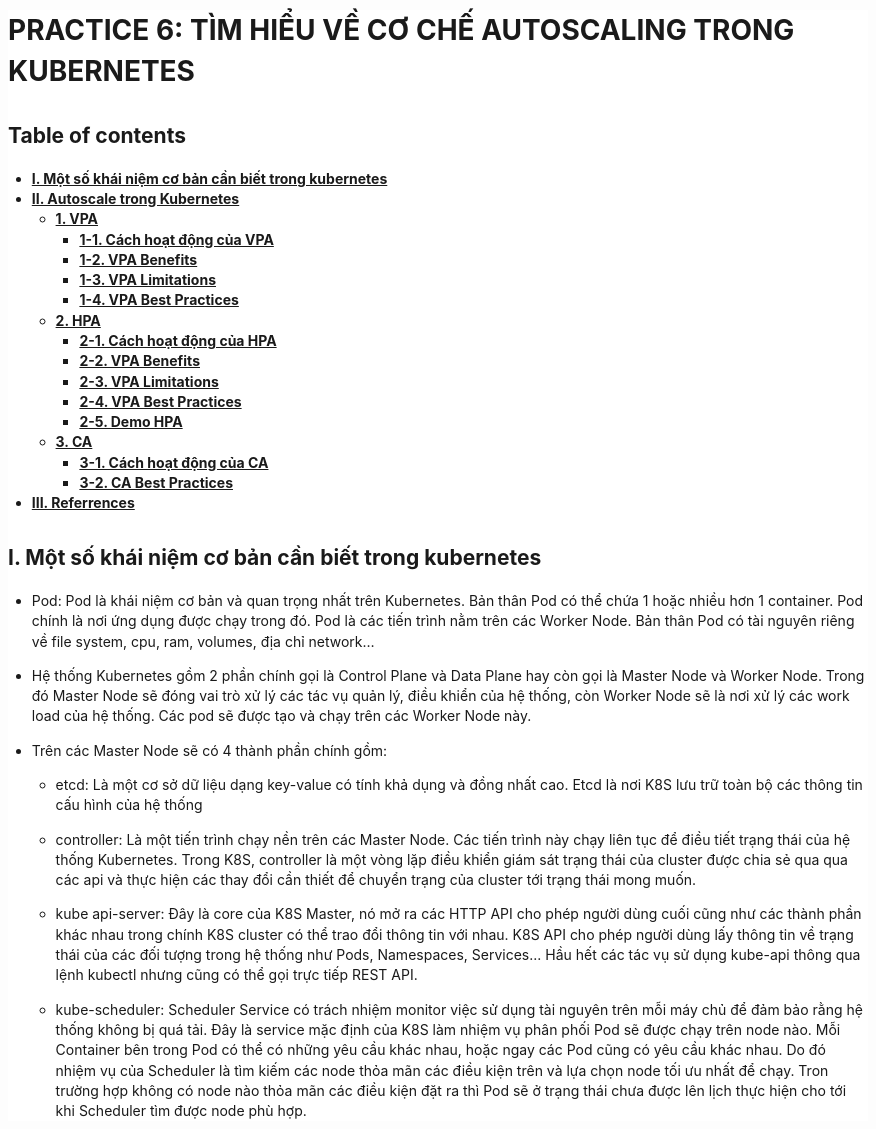 # **PRACTICE 6: TÌM HIỂU VỀ CƠ CHẾ AUTOSCALING TRONG KUBERNETES**

## Table of contents

  - [**I. Một số khái niệm cơ bản cần biết trong kubernetes**](#i-một-số-khái-niệm-cơ-bản-cần-biết-trong-kubernetes)
  - [**II. Autoscale trong Kubernetes**](#ii-autoscale-trong-kubernetes)
    - [**1. VPA**](#1-vpa)
      - [**1-1. Cách hoạt động của VPA**](#1-1-cách-hoạt-động-của-vpa)
      - [**1-2. VPA Benefits**](#1-2-vpa-benefits)
      - [**1-3. VPA Limitations**](#1-3-vpa-limitations)
      - [**1-4. VPA Best Practices**](#1-4-vpa-best-practices)
    - [**2. HPA**](#2-hpa)
      - [**2-1. Cách hoạt động của HPA**](#2-1-cách-hoạt-động-của-hpa)
      - [**2-2. VPA Benefits**](#2-2-vpa-benefits)
      - [**2-3. VPA Limitations**](#2-3-vpa-limitations)
      - [**2-4. VPA Best Practices**](#2-4-vpa-best-practices)
      - [**2-5. Demo HPA**](#2-5-demo-hpa)
    - [**3. CA**](#3-ca)
      - [**3-1. Cách hoạt động của CA**](#3-1-cách-hoạt-động-của-ca)
      - [**3-2. CA Best Practices**](#3-2-ca-best-practices)
  - [**III. Referrences**](#iii-references)

## **I. Một số khái niệm cơ bản cần biết trong kubernetes**

- Pod: Pod là khái niệm cơ bản và quan trọng nhất trên Kubernetes. Bản thân Pod có thể chứa 1 hoặc nhiều hơn 1 container. Pod chính là nơi ứng dụng được chạy trong đó. Pod là các tiến trình nằm trên các Worker Node. Bản thân Pod có tài nguyên riêng về file system, cpu, ram, volumes, địa chỉ network…
- Hệ thống Kubernetes gồm 2 phần chính gọi là Control Plane và Data Plane hay còn gọi là Master Node và Worker Node. Trong đó Master Node sẽ đóng vai trò xử lý các tác vụ quản lý, điều khiển của hệ thống, còn Worker Node sẽ là nơi xử lý các work load của hệ thống. Các pod sẽ được tạo và chạy trên các Worker Node này.
- Trên các Master Node sẽ có 4 thành phần chính gồm:

  - etcd: Là một cơ sở dữ liệu dạng key-value có tính khả dụng và đồng nhất cao. Etcd là nơi K8S lưu trữ toàn bộ các thông tin cấu hình của hệ thống

  - controller: Là một tiến trình chạy nền trên các Master Node. Các tiến trình này chạy liên tục để điều tiết trạng thái của hệ thống Kubernetes. Trong K8S, controller là một vòng lặp điều khiển giám sát trạng thái của cluster được chia sẻ qua qua các api và thực hiện các thay đổi cần thiết để chuyển trạng của cluster tới trạng thái mong muốn.

  - kube api-server: Đây là core của K8S Master, nó mở ra các HTTP API cho phép người dùng cuối cũng như các thành phần khác nhau trong chính K8S cluster có thể trao đổi thông tin với nhau. K8S API cho phép người dùng lấy thông tin về trạng thái của các đối tượng trong hệ thống như Pods, Namespaces, Services... Hầu hết các tác vụ sử dụng kube-api thông qua lệnh kubectl nhưng cũng có thể gọi trực tiếp REST API.

  - kube-scheduler: Scheduler Service có trách nhiệm monitor việc sử dụng tài nguyên trên mỗi máy chủ để đảm bảo rằng hệ thống không bị quá tải. Đây là service mặc định của K8S làm nhiệm vụ phân phối Pod sẽ được chạy trên node nào. Mỗi Container bên trong Pod có thể có những yêu cầu khác nhau, hoặc ngay các Pod cũng có yêu cầu khác nhau. Do đó nhiệm vụ của Scheduler là tìm kiếm các node thỏa mãn các điều kiện trên và lựa chọn node tối ưu nhất để chạy. Tron trường hợp không có node nào thỏa mãn các điều kiện đặt ra thì Pod sẽ ở trạng thái chưa được lên lịch thực hiện cho tới khi Scheduler tìm được node phù hợp.
